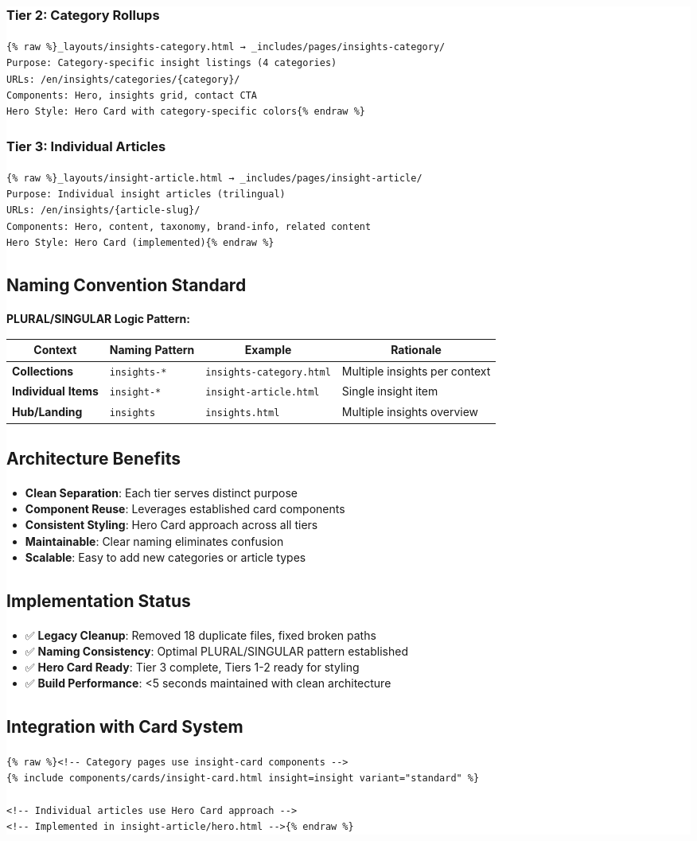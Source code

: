 ### **Tier 2: Category Rollups**
```liquid
{% raw %}_layouts/insights-category.html → _includes/pages/insights-category/
Purpose: Category-specific insight listings (4 categories)
URLs: /en/insights/categories/{category}/
Components: Hero, insights grid, contact CTA
Hero Style: Hero Card with category-specific colors{% endraw %}
```

### **Tier 3: Individual Articles**
```liquid
{% raw %}_layouts/insight-article.html → _includes/pages/insight-article/
Purpose: Individual insight articles (trilingual)
URLs: /en/insights/{article-slug}/
Components: Hero, content, taxonomy, brand-info, related content
Hero Style: Hero Card (implemented){% endraw %}
```

## Naming Convention Standard
**PLURAL/SINGULAR Logic Pattern:**

| Context | Naming Pattern | Example | Rationale |
|---------|---------------|---------|-----------|
| **Collections** | `insights-*` | `insights-category.html` | Multiple insights per context |
| **Individual Items** | `insight-*` | `insight-article.html` | Single insight item |
| **Hub/Landing** | `insights` | `insights.html` | Multiple insights overview |

## Architecture Benefits
- **Clean Separation**: Each tier serves distinct purpose
- **Component Reuse**: Leverages established card components
- **Consistent Styling**: Hero Card approach across all tiers
- **Maintainable**: Clear naming eliminates confusion
- **Scalable**: Easy to add new categories or article types

## Implementation Status
- ✅ **Legacy Cleanup**: Removed 18 duplicate files, fixed broken paths
- ✅ **Naming Consistency**: Optimal PLURAL/SINGULAR pattern established
- ✅ **Hero Card Ready**: Tier 3 complete, Tiers 1-2 ready for styling
- ✅ **Build Performance**: <5 seconds maintained with clean architecture

## Integration with Card System
```liquid
{% raw %}<!-- Category pages use insight-card components -->
{% include components/cards/insight-card.html insight=insight variant="standard" %}

<!-- Individual articles use Hero Card approach -->
<!-- Implemented in insight-article/hero.html -->{% endraw %}
```
